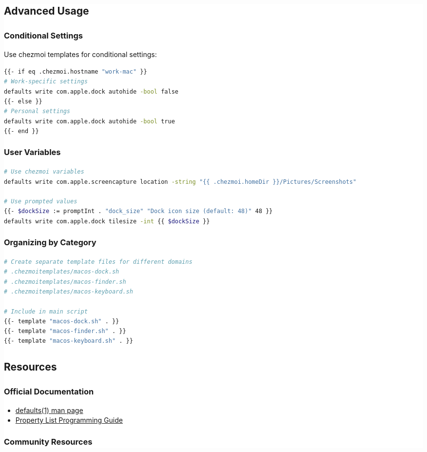 ## Advanced Usage

### Conditional Settings

Use chezmoi templates for conditional settings:

```bash
{{- if eq .chezmoi.hostname "work-mac" }}
# Work-specific settings
defaults write com.apple.dock autohide -bool false
{{- else }}
# Personal settings
defaults write com.apple.dock autohide -bool true
{{- end }}
```

### User Variables

```bash
# Use chezmoi variables
defaults write com.apple.screencapture location -string "{{ .chezmoi.homeDir }}/Pictures/Screenshots"

# Use prompted values
{{- $dockSize := promptInt . "dock_size" "Dock icon size (default: 48)" 48 }}
defaults write com.apple.dock tilesize -int {{ $dockSize }}
```

### Organizing by Category

```bash
# Create separate template files for different domains
# .chezmoitemplates/macos-dock.sh
# .chezmoitemplates/macos-finder.sh
# .chezmoitemplates/macos-keyboard.sh

# Include in main script
{{- template "macos-dock.sh" . }}
{{- template "macos-finder.sh" . }}
{{- template "macos-keyboard.sh" . }}
```

## Resources

### Official Documentation

- [defaults(1) man page](https://ss64.com/mac/defaults.html)
- [Property List Programming Guide](https://developer.apple.com/library/archive/documentation/Cocoa/Conceptual/PropertyLists/)

### Community Resources
